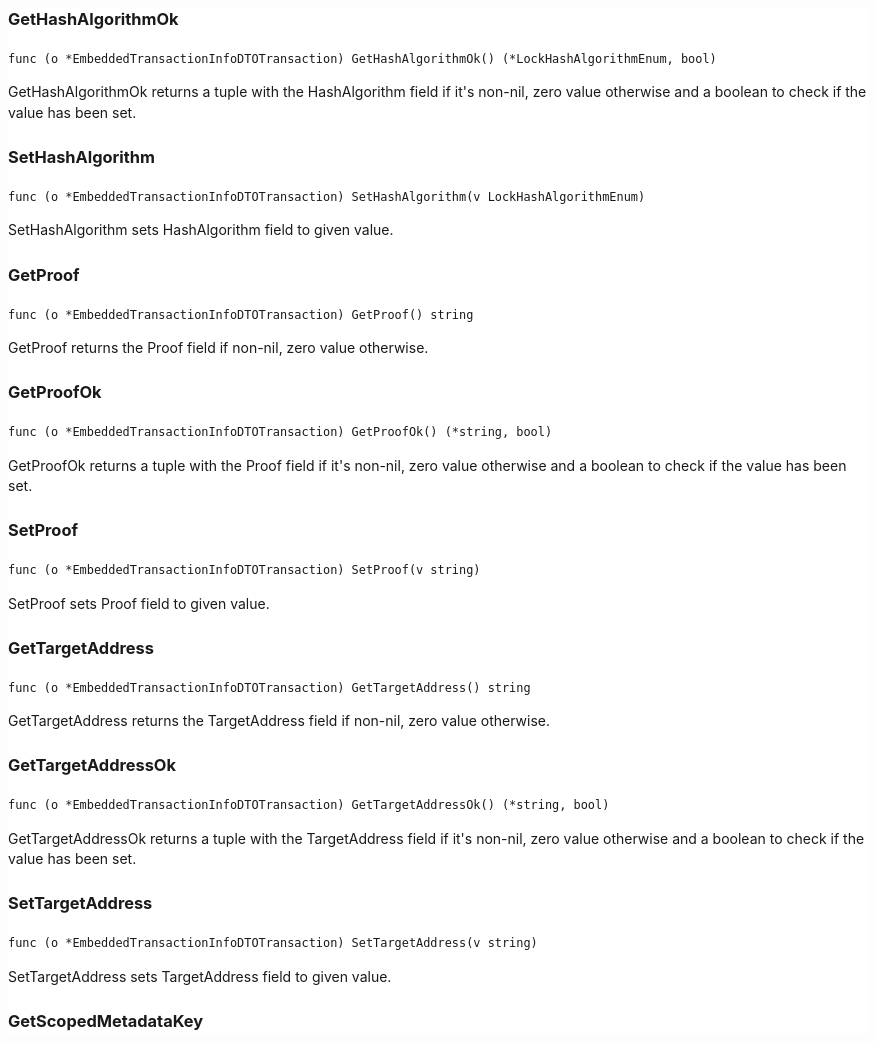 ### GetHashAlgorithmOk

`func (o *EmbeddedTransactionInfoDTOTransaction) GetHashAlgorithmOk() (*LockHashAlgorithmEnum, bool)`

GetHashAlgorithmOk returns a tuple with the HashAlgorithm field if it's non-nil, zero value otherwise
and a boolean to check if the value has been set.

### SetHashAlgorithm

`func (o *EmbeddedTransactionInfoDTOTransaction) SetHashAlgorithm(v LockHashAlgorithmEnum)`

SetHashAlgorithm sets HashAlgorithm field to given value.


### GetProof

`func (o *EmbeddedTransactionInfoDTOTransaction) GetProof() string`

GetProof returns the Proof field if non-nil, zero value otherwise.

### GetProofOk

`func (o *EmbeddedTransactionInfoDTOTransaction) GetProofOk() (*string, bool)`

GetProofOk returns a tuple with the Proof field if it's non-nil, zero value otherwise
and a boolean to check if the value has been set.

### SetProof

`func (o *EmbeddedTransactionInfoDTOTransaction) SetProof(v string)`

SetProof sets Proof field to given value.


### GetTargetAddress

`func (o *EmbeddedTransactionInfoDTOTransaction) GetTargetAddress() string`

GetTargetAddress returns the TargetAddress field if non-nil, zero value otherwise.

### GetTargetAddressOk

`func (o *EmbeddedTransactionInfoDTOTransaction) GetTargetAddressOk() (*string, bool)`

GetTargetAddressOk returns a tuple with the TargetAddress field if it's non-nil, zero value otherwise
and a boolean to check if the value has been set.

### SetTargetAddress

`func (o *EmbeddedTransactionInfoDTOTransaction) SetTargetAddress(v string)`

SetTargetAddress sets TargetAddress field to given value.


### GetScopedMetadataKey

